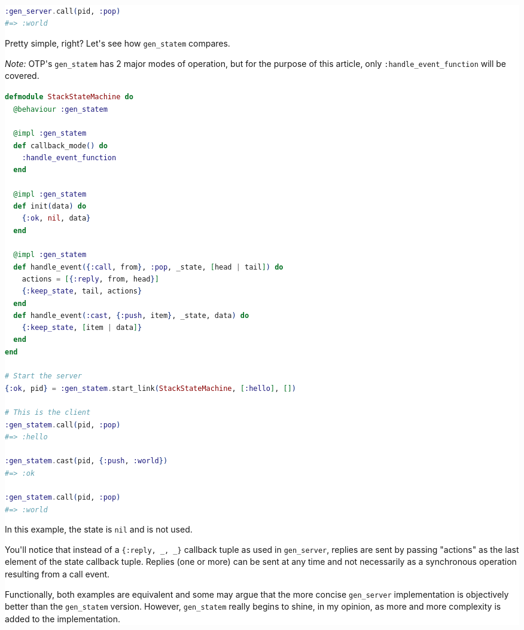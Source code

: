 ```elixir
:gen_server.call(pid, :pop)
#=> :world
```

Pretty simple, right?  Let's see how `gen_statem` compares.

*Note:* OTP's `gen_statem` has 2 major modes of operation, but for the purpose of this article, only `:handle_event_function` will be covered.

```elixir
defmodule StackStateMachine do
  @behaviour :gen_statem

  @impl :gen_statem
  def callback_mode() do
    :handle_event_function
  end

  @impl :gen_statem
  def init(data) do
    {:ok, nil, data}
  end

  @impl :gen_statem
  def handle_event({:call, from}, :pop, _state, [head | tail]) do
    actions = [{:reply, from, head}]
    {:keep_state, tail, actions}
  end
  def handle_event(:cast, {:push, item}, _state, data) do
    {:keep_state, [item | data]}
  end
end

# Start the server
{:ok, pid} = :gen_statem.start_link(StackStateMachine, [:hello], [])

# This is the client
:gen_statem.call(pid, :pop)
#=> :hello

:gen_statem.cast(pid, {:push, :world})
#=> :ok

:gen_statem.call(pid, :pop)
#=> :world
```

In this example, the state is `nil` and is not used.

You'll notice that instead of a `{:reply, _, _}` callback tuple as used in `gen_server`, replies are sent by passing "actions" as the last element of the state callback tuple.  Replies (one or more) can be sent at any time and not necessarily as a synchronous operation resulting from a call event.

Functionally, both examples are equivalent and some may argue that the more concise `gen_server` implementation is objectively better than the `gen_statem` version.  However, `gen_statem` really begins to shine, in my opinion, as more and more complexity is added to the implementation.
